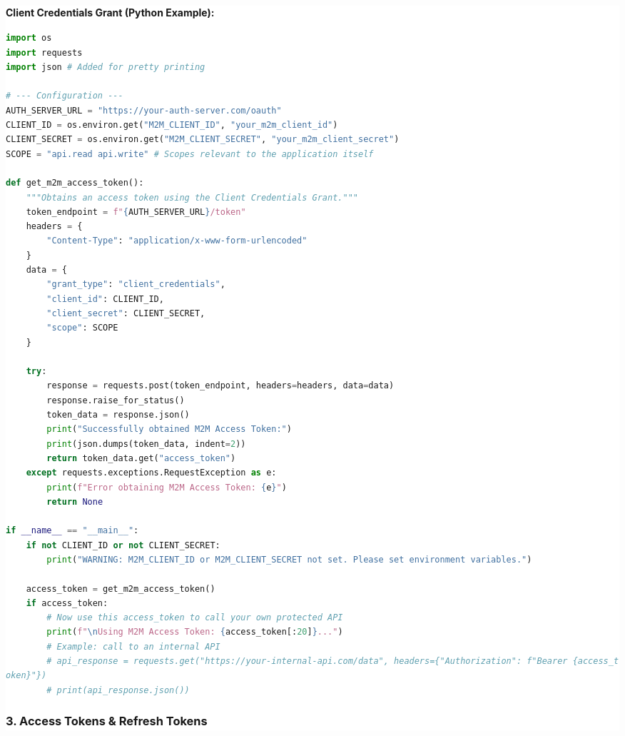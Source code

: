**Client Credentials Grant (Python Example):**
```python
import os
import requests
import json # Added for pretty printing

# --- Configuration ---
AUTH_SERVER_URL = "https://your-auth-server.com/oauth"
CLIENT_ID = os.environ.get("M2M_CLIENT_ID", "your_m2m_client_id")
CLIENT_SECRET = os.environ.get("M2M_CLIENT_SECRET", "your_m2m_client_secret")
SCOPE = "api.read api.write" # Scopes relevant to the application itself

def get_m2m_access_token():
    """Obtains an access token using the Client Credentials Grant."""
    token_endpoint = f"{AUTH_SERVER_URL}/token"
    headers = {
        "Content-Type": "application/x-www-form-urlencoded"
    }
    data = {
        "grant_type": "client_credentials",
        "client_id": CLIENT_ID,
        "client_secret": CLIENT_SECRET,
        "scope": SCOPE
    }

    try:
        response = requests.post(token_endpoint, headers=headers, data=data)
        response.raise_for_status()
        token_data = response.json()
        print("Successfully obtained M2M Access Token:")
        print(json.dumps(token_data, indent=2))
        return token_data.get("access_token")
    except requests.exceptions.RequestException as e:
        print(f"Error obtaining M2M Access Token: {e}")
        return None

if __name__ == "__main__":
    if not CLIENT_ID or not CLIENT_SECRET:
        print("WARNING: M2M_CLIENT_ID or M2M_CLIENT_SECRET not set. Please set environment variables.")
    
    access_token = get_m2m_access_token()
    if access_token:
        # Now use this access_token to call your own protected API
        print(f"\nUsing M2M Access Token: {access_token[:20]}...")
        # Example: call to an internal API
        # api_response = requests.get("https://your-internal-api.com/data", headers={"Authorization": f"Bearer {access_token}"})
        # print(api_response.json())
```

### 3. Access Tokens & Refresh Tokens
